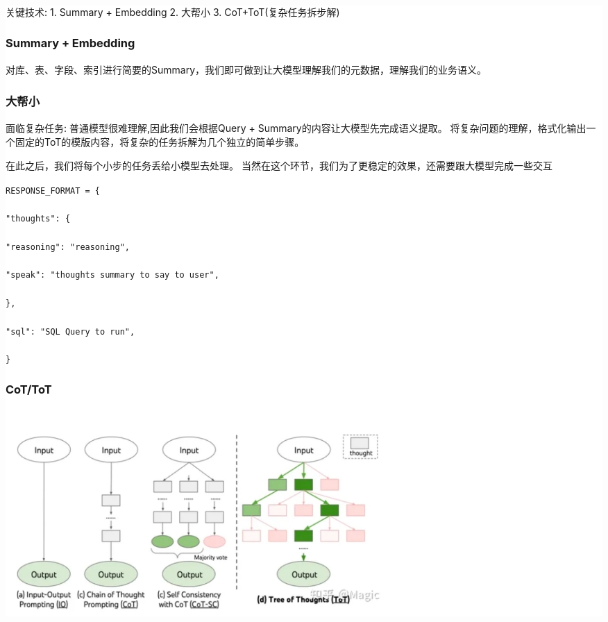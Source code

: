  

关键技术: 1. Summary + Embedding 2. 大帮小 3. CoT+ToT(复杂任务拆步解)

### Summary + Embedding

对库、表、字段、索引进行简要的Summary，我们即可做到让大模型理解我们的元数据，理解我们的业务语义。

### 大帮小

面临复杂任务: 普通模型很难理解,因此我们会根据Query + Summary的内容让大模型先完成语义提取。 将复杂问题的理解，格式化输出一个固定的ToT的模版内容，将复杂的任务拆解为几个独立的简单步骤。

 

在此之后，我们将每个小步的任务丢给小模型去处理。 当然在这个环节，我们为了更稳定的效果，还需要跟大模型完成一些交互

 

```
RESPONSE_FORMAT = {

"thoughts": {

"reasoning": "reasoning",

"speak": "thoughts summary to say to user",

},

"sql": "SQL Query to run",

}
```



 

### CoT/ToT

![img](DB-GPT调研.assets/wps10.jpg) 
